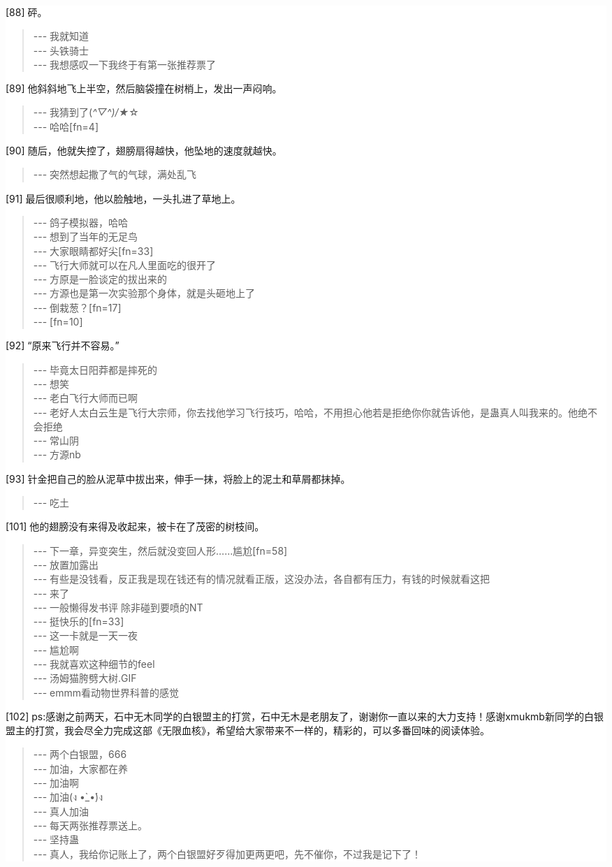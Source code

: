 [88] 砰。
>--- 我就知道<br>
>--- 头铁骑士<br>
>--- 我想感叹一下我终于有第一张推荐票了<br>

[89] 他斜斜地飞上半空，然后脑袋撞在树梢上，发出一声闷响。
>--- 我猜到了(*^▽^)/★*☆<br>
>--- 哈哈[fn=4]<br>

[90] 随后，他就失控了，翅膀扇得越快，他坠地的速度就越快。
>--- 突然想起撒了气的气球，满处乱飞<br>

[91] 最后很顺利地，他以脸触地，一头扎进了草地上。
>--- 鸽子模拟器，哈哈<br>
>--- 想到了当年的无足鸟<br>
>--- 大家眼睛都好尖[fn=33]<br>
>--- 飞行大师就可以在凡人里面吃的很开了<br>
>--- 方原是一脸谈定的拔出来的<br>
>--- 方源也是第一次实验那个身体，就是头砸地上了<br>
>--- 倒栽葱？[fn=17]<br>
>--- [fn=10]<br>

[92] “原来飞行并不容易。”
>--- 毕竟太日阳莽都是摔死的<br>
>--- 想笑<br>
>--- 老白飞行大师而已啊<br>
>--- 老好人太白云生是飞行大宗师，你去找他学习飞行技巧，哈哈，不用担心他若是拒绝你你就告诉他，是蛊真人叫我来的。他绝不会拒绝<br>
>--- 常山阴<br>
>--- 方源nb<br>

[93] 针金把自己的脸从泥草中拔出来，伸手一抹，将脸上的泥土和草屑都抹掉。
>--- 吃土<br>

[101] 他的翅膀没有来得及收起来，被卡在了茂密的树枝间。
>--- 下一章，异变突生，然后就没变回人形……尴尬[fn=58]<br>
>--- 放置加露出<br>
>--- 有些是没钱看，反正我是现在钱还有的情况就看正版，这没办法，各自都有压力，有钱的时候就看这把<br>
>--- 来了<br>
>--- 一般懒得发书评  除非碰到要喷的NT<br>
>--- 挺快乐的[fn=33]<br>
>--- 这一卡就是一天一夜<br>
>--- 尴尬啊<br>
>--- 我就喜欢这种细节的feel<br>
>--- 汤姆猫胯劈大树.GIF<br>
>--- emmm看动物世界科普的感觉<br>

[102] ps:感谢之前两天，石中无木同学的白银盟主的打赏，石中无木是老朋友了，谢谢你一直以来的大力支持！感谢xmukmb新同学的白银盟主的打赏，我会尽全力完成这部《无限血核》，希望给大家带来不一样的，精彩的，可以多番回味的阅读体验。
>--- 两个白银盟，666<br>
>--- 加油，大家都在养<br>
>--- 加油啊<br>
>--- 加油(ง •̀_•́)ง<br>
>--- 真人加油<br>
>--- 每天两张推荐票送上。<br>
>--- 坚持蛊<br>
>--- 真人，我给你记账上了，两个白银盟好歹得加更两更吧，先不催你，不过我是记下了！<br>
